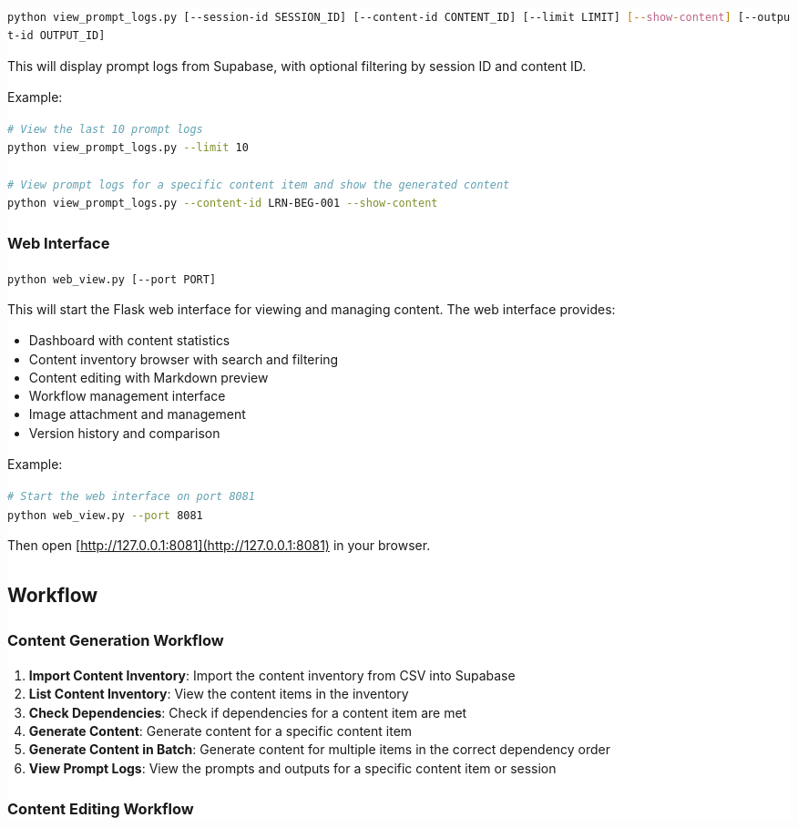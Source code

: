 ```bash
python view_prompt_logs.py [--session-id SESSION_ID] [--content-id CONTENT_ID] [--limit LIMIT] [--show-content] [--output-id OUTPUT_ID]
```

This will display prompt logs from Supabase, with optional filtering by session ID and content ID.

Example:

```bash
# View the last 10 prompt logs
python view_prompt_logs.py --limit 10

# View prompt logs for a specific content item and show the generated content
python view_prompt_logs.py --content-id LRN-BEG-001 --show-content
```

### Web Interface

```bash
python web_view.py [--port PORT]
```

This will start the Flask web interface for viewing and managing content. The web interface provides:

- Dashboard with content statistics
- Content inventory browser with search and filtering
- Content editing with Markdown preview
- Workflow management interface
- Image attachment and management
- Version history and comparison

Example:

```bash
# Start the web interface on port 8081
python web_view.py --port 8081
```

Then open [http://127.0.0.1:8081](http://127.0.0.1:8081) in your browser.

## Workflow

### Content Generation Workflow

1. **Import Content Inventory**: Import the content inventory from CSV into Supabase
2. **List Content Inventory**: View the content items in the inventory
3. **Check Dependencies**: Check if dependencies for a content item are met
4. **Generate Content**: Generate content for a specific content item
5. **Generate Content in Batch**: Generate content for multiple items in the correct dependency order
6. **View Prompt Logs**: View the prompts and outputs for a specific content item or session

### Content Editing Workflow
